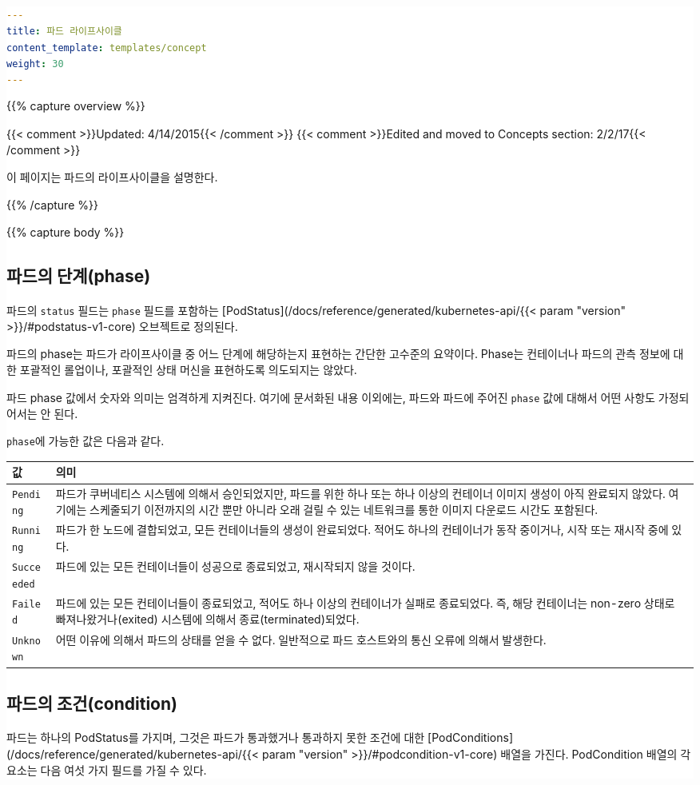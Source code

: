 ```yaml
---
title: 파드 라이프사이클
content_template: templates/concept
weight: 30
---
```


{{% capture overview %}}

{{< comment >}}Updated: 4/14/2015{{< /comment >}}
{{< comment >}}Edited and moved to Concepts section: 2/2/17{{< /comment >}}

이 페이지는 파드의 라이프사이클을 설명한다.

{{% /capture %}}


{{% capture body %}}

## 파드의 단계(phase)

파드의 `status` 필드는
`phase` 필드를 포함하는
[PodStatus](/docs/reference/generated/kubernetes-api/{{< param "version" >}}/#podstatus-v1-core) 오브젝트로 정의된다.

파드의 phase는 파드가 라이프사이클 중 어느 단계에 해당하는지 표현하는 간단한
고수준의 요약이다. Phase는 컨테이너나 파드의 관측 정보에 대한 포괄적인
롤업이나, 포괄적인 상태 머신을 표현하도록 의도되지는 않았다.

파드 phase 값에서 숫자와 의미는 엄격하게 지켜진다.
여기에 문서화된 내용 이외에는, 파드와 파드에 주어진 `phase` 값에 대해서
어떤 사항도 가정되어서는 안 된다.

`phase`에 가능한 값은 다음과 같다.

값 | 의미
:-----|:-----------
`Pending` | 파드가 쿠버네티스 시스템에 의해서 승인되었지만, 파드를 위한 하나 또는 하나 이상의 컨테이너 이미지 생성이 아직 완료되지 않았다. 여기에는 스케줄되기 이전까지의 시간 뿐만 아니라 오래 걸릴 수 있는 네트워크를 통한 이미지 다운로드 시간도 포함된다.
`Running` | 파드가 한 노드에 결합되었고, 모든 컨테이너들의 생성이 완료되었다. 적어도 하나의 컨테이너가 동작 중이거나, 시작 또는 재시작 중에 있다.
`Succeeded` | 파드에 있는 모든 컨테이너들이 성공으로 종료되었고, 재시작되지 않을 것이다.
`Failed` | 파드에 있는 모든 컨테이너들이 종료되었고, 적어도 하나 이상의 컨테이너가 실패로 종료되었다. 즉, 해당 컨테이너는 non-zero 상태로 빠져나왔거나(exited) 시스템에 의해서 종료(terminated)되었다.
`Unknown` | 어떤 이유에 의해서 파드의 상태를 얻을 수 없다. 일반적으로 파드 호스트와의 통신 오류에 의해서 발생한다.

## 파드의 조건(condition)

파드는 하나의 PodStatus를 가지며,
그것은 파드가 통과했거나 통과하지 못한 조건에 대한
[PodConditions](/docs/reference/generated/kubernetes-api/{{< param "version" >}}/#podcondition-v1-core) 배열을 가진다.
PodCondition 배열의 각 요소는 다음 여섯 가지 필드를 가질 수 있다.
